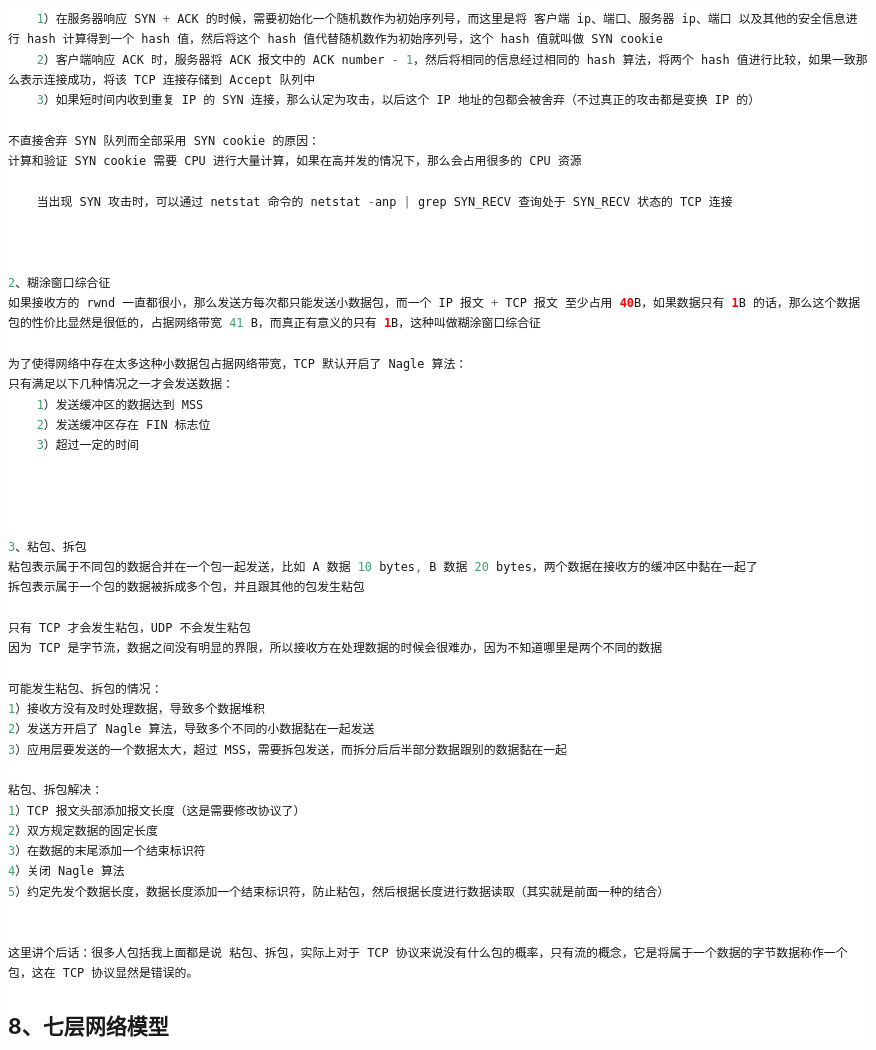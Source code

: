 ```java
    1）在服务器响应 SYN + ACK 的时候，需要初始化一个随机数作为初始序列号，而这里是将 客户端 ip、端口、服务器 ip、端口 以及其他的安全信息进行 hash 计算得到一个 hash 值，然后将这个 hash 值代替随机数作为初始序列号，这个 hash 值就叫做 SYN cookie
    2）客户端响应 ACK 时，服务器将 ACK 报文中的 ACK number - 1，然后将相同的信息经过相同的 hash 算法，将两个 hash 值进行比较，如果一致那么表示连接成功，将该 TCP 连接存储到 Accept 队列中
    3）如果短时间内收到重复 IP 的 SYN 连接，那么认定为攻击，以后这个 IP 地址的包都会被舍弃（不过真正的攻击都是变换 IP 的）

不直接舍弃 SYN 队列而全部采用 SYN cookie 的原因：
计算和验证 SYN cookie 需要 CPU 进行大量计算，如果在高并发的情况下，那么会占用很多的 CPU 资源

    当出现 SYN 攻击时，可以通过 netstat 命令的 netstat -anp | grep SYN_RECV 查询处于 SYN_RECV 状态的 TCP 连接
    


2、糊涂窗口综合征
如果接收方的 rwnd 一直都很小，那么发送方每次都只能发送小数据包，而一个 IP 报文 + TCP 报文 至少占用 40B，如果数据只有 1B 的话，那么这个数据包的性价比显然是很低的，占据网络带宽 41 B，而真正有意义的只有 1B，这种叫做糊涂窗口综合征

为了使得网络中存在太多这种小数据包占据网络带宽，TCP 默认开启了 Nagle 算法：
只有满足以下几种情况之一才会发送数据：
    1）发送缓冲区的数据达到 MSS
    2）发送缓冲区存在 FIN 标志位
    3）超过一定的时间


    
    
3、粘包、拆包
粘包表示属于不同包的数据合并在一个包一起发送，比如 A 数据 10 bytes, B 数据 20 bytes，两个数据在接收方的缓冲区中黏在一起了
拆包表示属于一个包的数据被拆成多个包，并且跟其他的包发生粘包

只有 TCP 才会发生粘包，UDP 不会发生粘包
因为 TCP 是字节流，数据之间没有明显的界限，所以接收方在处理数据的时候会很难办，因为不知道哪里是两个不同的数据

可能发生粘包、拆包的情况：
1）接收方没有及时处理数据，导致多个数据堆积
2）发送方开启了 Nagle 算法，导致多个不同的小数据黏在一起发送
3）应用层要发送的一个数据太大，超过 MSS，需要拆包发送，而拆分后后半部分数据跟别的数据黏在一起

粘包、拆包解决：
1）TCP 报文头部添加报文长度（这是需要修改协议了）
2）双方规定数据的固定长度
3）在数据的末尾添加一个结束标识符
4）关闭 Nagle 算法
5）约定先发个数据长度，数据长度添加一个结束标识符，防止粘包，然后根据长度进行数据读取（其实就是前面一种的结合）
    

这里讲个后话：很多人包括我上面都是说 粘包、拆包，实际上对于 TCP 协议来说没有什么包的概率，只有流的概念，它是将属于一个数据的字节数据称作一个包，这在 TCP 协议显然是错误的。
```



## 8、七层网络模型
